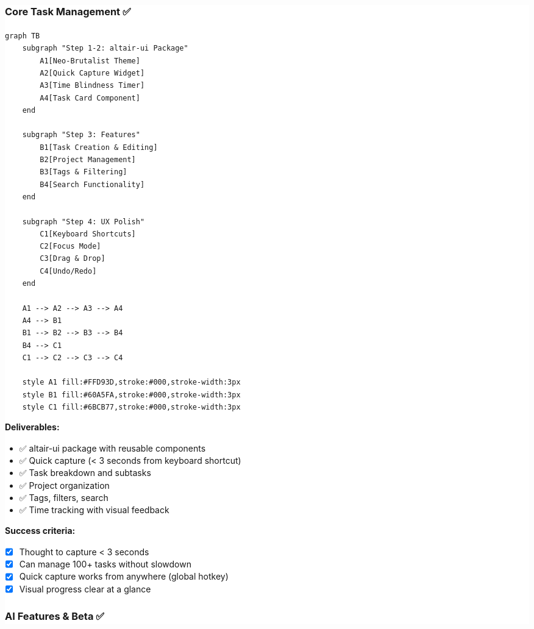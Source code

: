 ### Core Task Management ✅

```mermaid
graph TB
    subgraph "Step 1-2: altair-ui Package"
        A1[Neo-Brutalist Theme]
        A2[Quick Capture Widget]
        A3[Time Blindness Timer]
        A4[Task Card Component]
    end

    subgraph "Step 3: Features"
        B1[Task Creation & Editing]
        B2[Project Management]
        B3[Tags & Filtering]
        B4[Search Functionality]
    end

    subgraph "Step 4: UX Polish"
        C1[Keyboard Shortcuts]
        C2[Focus Mode]
        C3[Drag & Drop]
        C4[Undo/Redo]
    end

    A1 --> A2 --> A3 --> A4
    A4 --> B1
    B1 --> B2 --> B3 --> B4
    B4 --> C1
    C1 --> C2 --> C3 --> C4

    style A1 fill:#FFD93D,stroke:#000,stroke-width:3px
    style B1 fill:#60A5FA,stroke:#000,stroke-width:3px
    style C1 fill:#6BCB77,stroke:#000,stroke-width:3px
```

**Deliverables:**

- ✅ altair-ui package with reusable components
- ✅ Quick capture (< 3 seconds from keyboard shortcut)
- ✅ Task breakdown and subtasks
- ✅ Project organization
- ✅ Tags, filters, search
- ✅ Time tracking with visual feedback

**Success criteria:**

- [x] Thought to capture < 3 seconds
- [x] Can manage 100+ tasks without slowdown
- [x] Quick capture works from anywhere (global hotkey)
- [x] Visual progress clear at a glance

### AI Features & Beta ✅
